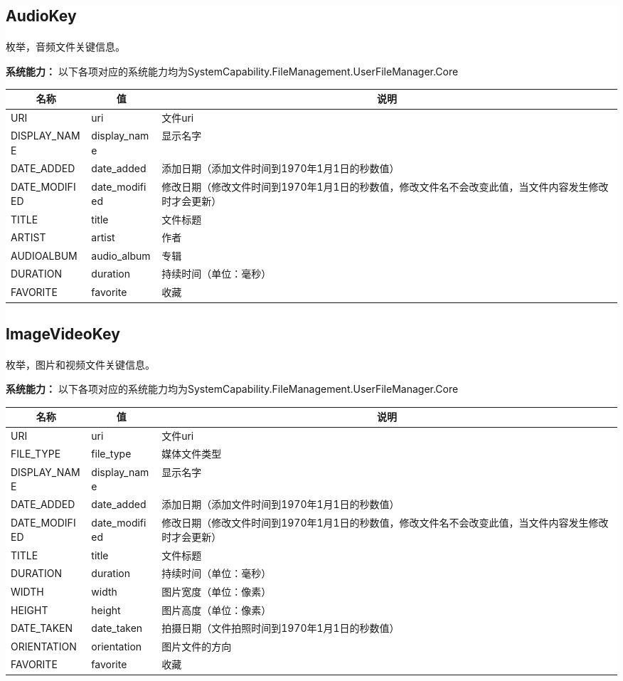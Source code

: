 ## AudioKey

枚举，音频文件关键信息。

**系统能力：** 以下各项对应的系统能力均为SystemCapability.FileManagement.UserFileManager.Core

| 名称          |   值              | 说明                                                       |
| ------------- | ------------------- | ---------------------------------------------------------- |
| URI           | uri                 | 文件uri                                                   |
| DISPLAY_NAME  | display_name        | 显示名字                                                   |
| DATE_ADDED    | date_added          | 添加日期（添加文件时间到1970年1月1日的秒数值）             |
| DATE_MODIFIED | date_modified       | 修改日期（修改文件时间到1970年1月1日的秒数值，修改文件名不会改变此值，当文件内容发生修改时才会更新） |
| TITLE         | title               | 文件标题                                                   |
| ARTIST        | artist              | 作者                                                   |
| AUDIOALBUM    | audio_album         | 专辑                                                   |
| DURATION      | duration            | 持续时间（单位：毫秒）                                    |
| FAVORITE      | favorite            | 收藏                                                   |

## ImageVideoKey

枚举，图片和视频文件关键信息。

**系统能力：** 以下各项对应的系统能力均为SystemCapability.FileManagement.UserFileManager.Core

| 名称          | 值              | 说明                                                       |
| ------------- | ------------------- | ---------------------------------------------------------- |
| URI           | uri                 | 文件uri                                                   |
| FILE_TYPE     | file_type           | 媒体文件类型                                              |
| DISPLAY_NAME  | display_name        | 显示名字                                                   |
| DATE_ADDED    | date_added          | 添加日期（添加文件时间到1970年1月1日的秒数值）             |
| DATE_MODIFIED | date_modified       | 修改日期（修改文件时间到1970年1月1日的秒数值，修改文件名不会改变此值，当文件内容发生修改时才会更新） |
| TITLE         | title               | 文件标题                                                   |
| DURATION      | duration            | 持续时间（单位：毫秒）                                    |
| WIDTH         | width               | 图片宽度（单位：像素）                                    |
| HEIGHT        | height              | 图片高度（单位：像素）                                      |
| DATE_TAKEN    | date_taken          | 拍摄日期（文件拍照时间到1970年1月1日的秒数值）                |
| ORIENTATION   | orientation         | 图片文件的方向                                             |
| FAVORITE      | favorite            | 收藏                                                    |
